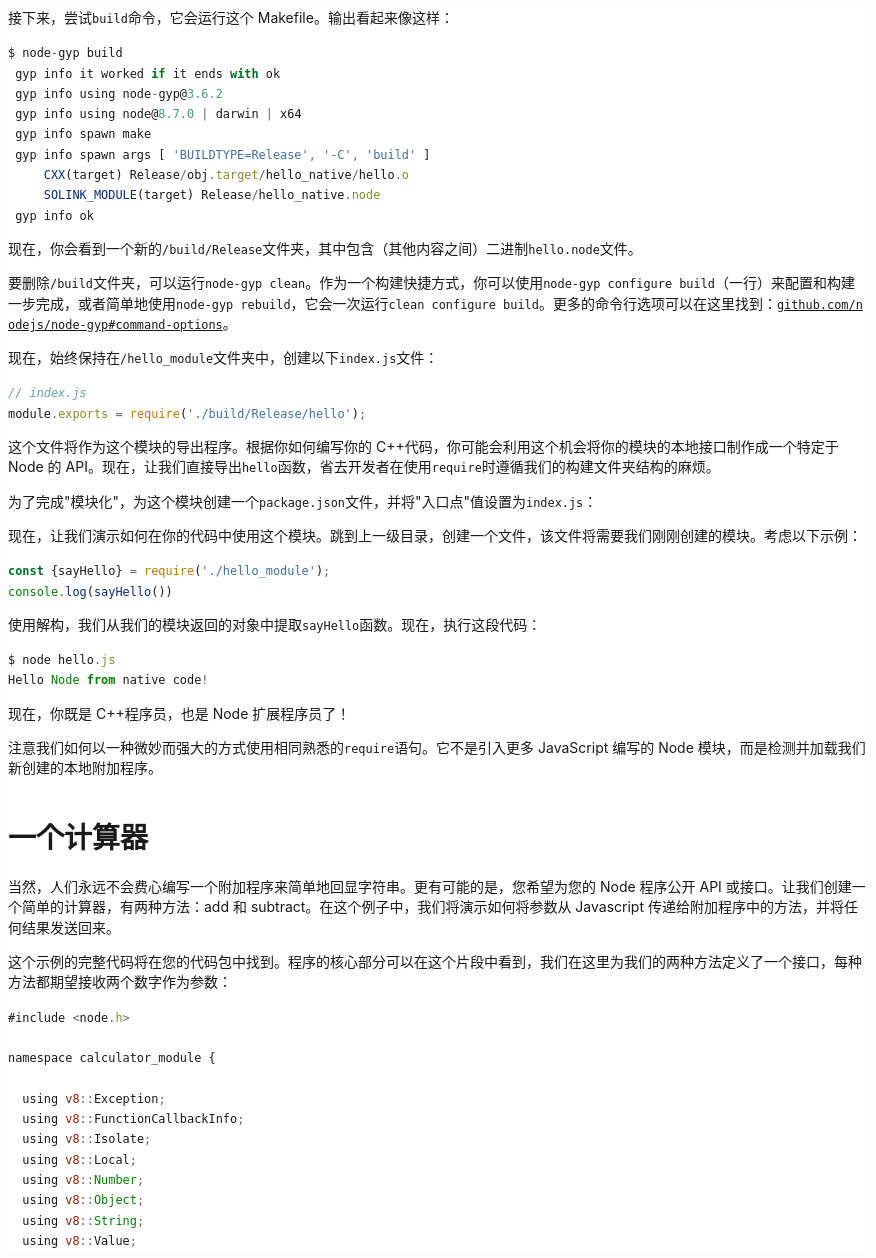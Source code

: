 接下来，尝试`build`命令，它会运行这个 Makefile。输出看起来像这样：

```js
$ node-gyp build
 gyp info it worked if it ends with ok
 gyp info using node-gyp@3.6.2
 gyp info using node@8.7.0 | darwin | x64
 gyp info spawn make
 gyp info spawn args [ 'BUILDTYPE=Release', '-C', 'build' ]
     CXX(target) Release/obj.target/hello_native/hello.o
     SOLINK_MODULE(target) Release/hello_native.node
 gyp info ok 
```

现在，你会看到一个新的`/build/Release`文件夹，其中包含（其他内容之间）二进制`hello.node`文件。

要删除`/build`文件夹，可以运行`node-gyp clean`。作为一个构建快捷方式，你可以使用`node-gyp configure build`（一行）来配置和构建一步完成，或者简单地使用`node-gyp rebuild`，它会一次运行`clean configure build`。更多的命令行选项可以在这里找到：[`github.com/nodejs/node-gyp#command-options`](https://github.com/nodejs/node-gyp#command-options)。

现在，始终保持在`/hello_module`文件夹中，创建以下`index.js`文件：

```js
// index.js
module.exports = require('./build/Release/hello');
```

这个文件将作为这个模块的导出程序。根据你如何编写你的 C++代码，你可能会利用这个机会将你的模块的本地接口制作成一个特定于 Node 的 API。现在，让我们直接导出`hello`函数，省去开发者在使用`require`时遵循我们的构建文件夹结构的麻烦。

为了完成"模块化"，为这个模块创建一个`package.json`文件，并将"入口点"值设置为`index.js`：

现在，让我们演示如何在你的代码中使用这个模块。跳到上一级目录，创建一个文件，该文件将需要我们刚刚创建的模块。考虑以下示例：

```js
const {sayHello} = require('./hello_module');
console.log(sayHello())
```

使用解构，我们从我们的模块返回的对象中提取`sayHello`函数。现在，执行这段代码：

```js
$ node hello.js
Hello Node from native code!
```

现在，你既是 C++程序员，也是 Node 扩展程序员了！

注意我们如何以一种微妙而强大的方式使用相同熟悉的`require`语句。它不是引入更多 JavaScript 编写的 Node 模块，而是检测并加载我们新创建的本地附加程序。

# 一个计算器

当然，人们永远不会费心编写一个附加程序来简单地回显字符串。更有可能的是，您希望为您的 Node 程序公开 API 或接口。让我们创建一个简单的计算器，有两种方法：add 和 subtract。在这个例子中，我们将演示如何将参数从 Javascript 传递给附加程序中的方法，并将任何结果发送回来。

这个示例的完整代码将在您的代码包中找到。程序的核心部分可以在这个片段中看到，我们在这里为我们的两种方法定义了一个接口，每种方法都期望接收两个数字作为参数：

```js
#include <node.h>

namespace calculator_module {

  using v8::Exception;
  using v8::FunctionCallbackInfo;
  using v8::Isolate;
  using v8::Local;
  using v8::Number;
  using v8::Object;
  using v8::String;
  using v8::Value;

```
